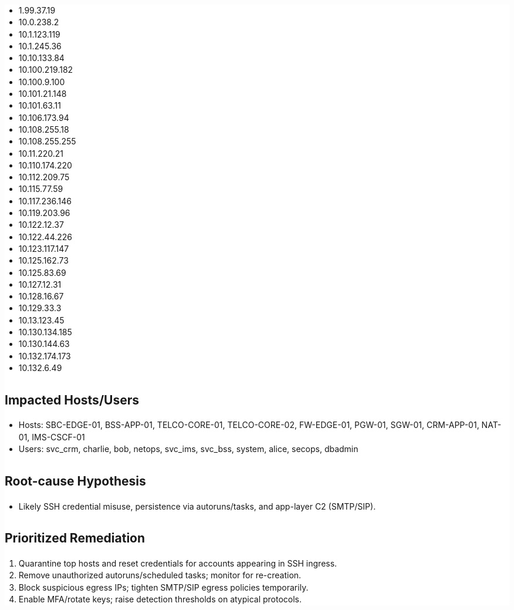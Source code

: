 - 1.99.37.19
- 10.0.238.2
- 10.1.123.119
- 10.1.245.36
- 10.10.133.84
- 10.100.219.182
- 10.100.9.100
- 10.101.21.148
- 10.101.63.11
- 10.106.173.94
- 10.108.255.18
- 10.108.255.255
- 10.11.220.21
- 10.110.174.220
- 10.112.209.75
- 10.115.77.59
- 10.117.236.146
- 10.119.203.96
- 10.122.12.37
- 10.122.44.226
- 10.123.117.147
- 10.125.162.73
- 10.125.83.69
- 10.127.12.31
- 10.128.16.67
- 10.129.33.3
- 10.13.123.45
- 10.130.134.185
- 10.130.144.63
- 10.132.174.173
- 10.132.6.49

## Impacted Hosts/Users
- Hosts: SBC-EDGE-01, BSS-APP-01, TELCO-CORE-01, TELCO-CORE-02, FW-EDGE-01, PGW-01, SGW-01, CRM-APP-01, NAT-01, IMS-CSCF-01
- Users: svc_crm, charlie, bob, netops, svc_ims, svc_bss, system, alice, secops, dbadmin

## Root-cause Hypothesis
- Likely SSH credential misuse, persistence via autoruns/tasks, and app-layer C2 (SMTP/SIP).

## Prioritized Remediation
1) Quarantine top hosts and reset credentials for accounts appearing in SSH ingress.
2) Remove unauthorized autoruns/scheduled tasks; monitor for re-creation.
3) Block suspicious egress IPs; tighten SMTP/SIP egress policies temporarily.
4) Enable MFA/rotate keys; raise detection thresholds on atypical protocols.